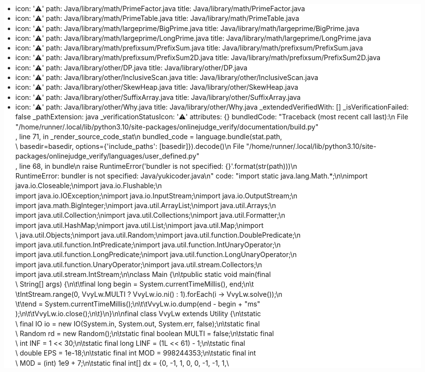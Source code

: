   - icon: ':warning:'
    path: Java/library/math/PrimeFactor.java
    title: Java/library/math/PrimeFactor.java
  - icon: ':warning:'
    path: Java/library/math/PrimeTable.java
    title: Java/library/math/PrimeTable.java
  - icon: ':warning:'
    path: Java/library/math/largeprime/BigPrime.java
    title: Java/library/math/largeprime/BigPrime.java
  - icon: ':warning:'
    path: Java/library/math/largeprime/LongPrime.java
    title: Java/library/math/largeprime/LongPrime.java
  - icon: ':warning:'
    path: Java/library/math/prefixsum/PrefixSum.java
    title: Java/library/math/prefixsum/PrefixSum.java
  - icon: ':warning:'
    path: Java/library/math/prefixsum/PrefixSum2D.java
    title: Java/library/math/prefixsum/PrefixSum2D.java
  - icon: ':warning:'
    path: Java/library/other/DP.java
    title: Java/library/other/DP.java
  - icon: ':warning:'
    path: Java/library/other/InclusiveScan.java
    title: Java/library/other/InclusiveScan.java
  - icon: ':warning:'
    path: Java/library/other/SkewHeap.java
    title: Java/library/other/SkewHeap.java
  - icon: ':warning:'
    path: Java/library/other/SuffixArray.java
    title: Java/library/other/SuffixArray.java
  - icon: ':warning:'
    path: Java/library/other/Why.java
    title: Java/library/other/Why.java
  _extendedVerifiedWith: []
  _isVerificationFailed: false
  _pathExtension: java
  _verificationStatusIcon: ':warning:'
  attributes: {}
  bundledCode: "Traceback (most recent call last):\n  File \"/home/runner/.local/lib/python3.10/site-packages/onlinejudge_verify/documentation/build.py\"\
    , line 71, in _render_source_code_stat\n    bundled_code = language.bundle(stat.path,\
    \ basedir=basedir, options={'include_paths': [basedir]}).decode()\n  File \"/home/runner/.local/lib/python3.10/site-packages/onlinejudge_verify/languages/user_defined.py\"\
    , line 68, in bundle\n    raise RuntimeError('bundler is not specified: {}'.format(str(path)))\n\
    RuntimeError: bundler is not specified: Java/yukicoder.java\n"
  code: "import static java.lang.Math.*;\n\nimport java.io.Closeable;\nimport java.io.Flushable;\n\
    import java.io.IOException;\nimport java.io.InputStream;\nimport java.io.OutputStream;\n\
    import java.math.BigInteger;\nimport java.util.ArrayList;\nimport java.util.Arrays;\n\
    import java.util.Collection;\nimport java.util.Collections;\nimport java.util.Formatter;\n\
    import java.util.HashMap;\nimport java.util.List;\nimport java.util.Map;\nimport\
    \ java.util.Objects;\nimport java.util.Random;\nimport java.util.function.DoublePredicate;\n\
    import java.util.function.IntPredicate;\nimport java.util.function.IntUnaryOperator;\n\
    import java.util.function.LongPredicate;\nimport java.util.function.LongUnaryOperator;\n\
    import java.util.function.UnaryOperator;\nimport java.util.stream.Collectors;\n\
    import java.util.stream.IntStream;\n\nclass Main {\n\tpublic static void main(final\
    \ String[] args) {\n\t\tfinal long begin = System.currentTimeMillis(), end;\n\t\
    \tIntStream.range(0, VvyLw.MULTI ? VvyLw.io.ni() : 1).forEach(i -> VvyLw.solve());\n\
    \t\tend = System.currentTimeMillis();\n\t\tVvyLw.io.dump(end - begin + \"ms\"\
    );\n\t\tVvyLw.io.close();\n\t}\n}\n\nfinal class VvyLw extends Utility {\n\tstatic\
    \ final IO io = new IO(System.in, System.out, System.err, false);\n\tstatic final\
    \ Random rd = new Random();\n\tstatic final boolean MULTI = false;\n\tstatic final\
    \ int INF = 1 << 30;\n\tstatic final long LINF = (1L << 61) - 1;\n\tstatic final\
    \ double EPS = 1e-18;\n\tstatic final int MOD = 998244353;\n\tstatic final int\
    \ M0D = (int) 1e9 + 7;\n\tstatic final int[] dx = {0, -1, 1, 0, 0, -1, -1, 1,\